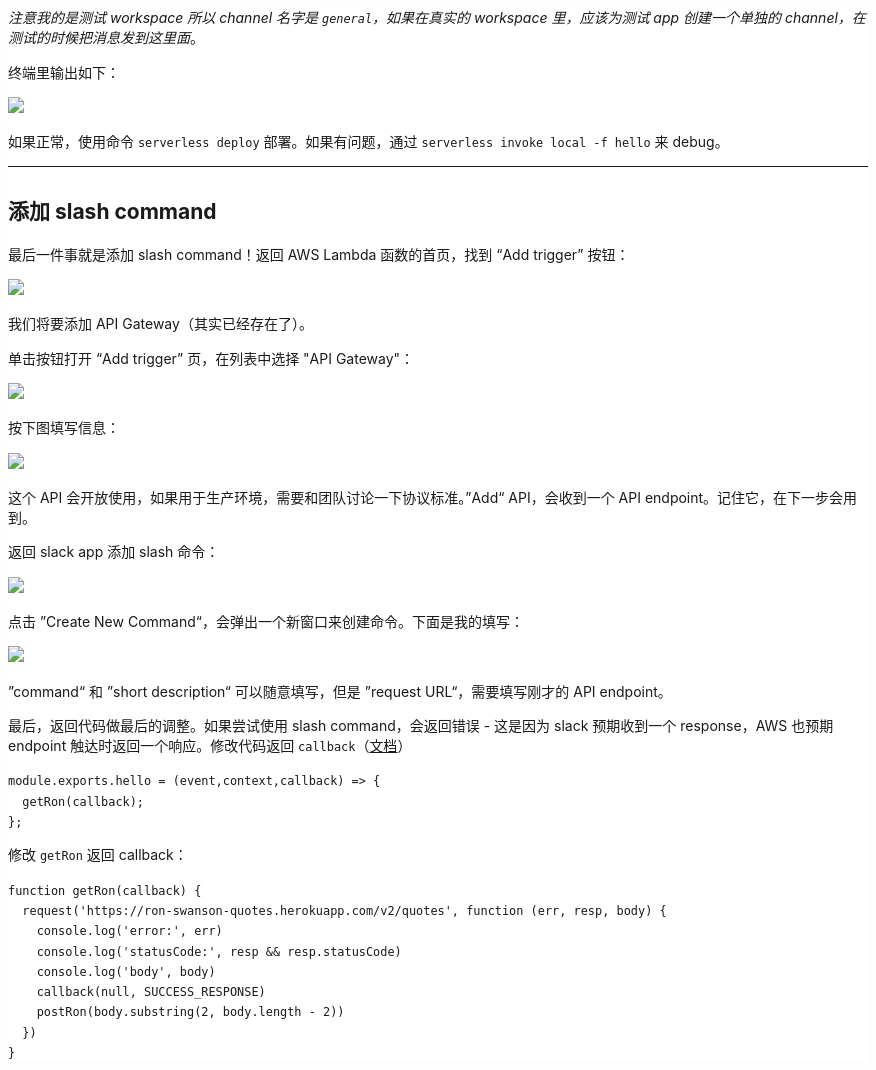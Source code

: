 _注意我的是测试 workspace 所以 channel 名字是 `general`，如果在真实的 workspace 里，应该为测试 app 创建一个单独的 channel，在测试的时候把消息发到这里面_。

终端里输出如下：

![](https://www.freecodecamp.org/news/content/images/2019/08/Screen-Shot-2019-08-07-at-10.48.38-PM.png)

如果正常，使用命令 `serverless deploy` 部署。如果有问题，通过 `serverless invoke local -f hello` 来 debug。

---

## 添加 slash command

最后一件事就是添加 slash command！返回 AWS Lambda 函数的首页，找到 “Add trigger” 按钮：

![](https://www.freecodecamp.org/news/content/images/2019/08/image-70.png)

我们将要添加 API Gateway（其实已经存在了）。

单击按钮打开 “Add trigger” 页，在列表中选择 "API Gateway"：

![](https://www.freecodecamp.org/news/content/images/2019/08/image-71.png)

按下图填写信息：

![](https://www.freecodecamp.org/news/content/images/2019/08/image-72.png)

这个 API 会开放使用，如果用于生产环境，需要和团队讨论一下协议标准。”Add“ API，会收到一个 API endpoint。记住它，在下一步会用到。

返回 slack app 添加 slash 命令：

![](https://www.freecodecamp.org/news/content/images/2019/08/image-73.png)

点击 ”Create New Command“，会弹出一个新窗口来创建命令。下面是我的填写：

![](https://www.freecodecamp.org/news/content/images/2019/08/Screenshot_2019-08-07-Slack-API-Applications-lekha_test-Slack-1-.png)

”command“ 和 ”short description“ 可以随意填写，但是 ”request URL“，需要填写刚才的 API endpoint。

最后，返回代码做最后的调整。如果尝试使用 slash command，会返回错误 - 这是因为 slack 预期收到一个 response，AWS 也预期 endpoint 触达时返回一个响应。修改代码返回 `callback`（[文档][22]）

```plain
module.exports.hello = (event,context,callback) => {
  getRon(callback);
};
```

修改 `getRon` 返回 callback：

```plain
function getRon(callback) {
  request('https://ron-swanson-quotes.herokuapp.com/v2/quotes', function (err, resp, body) {
    console.log('error:', err)
    console.log('statusCode:', resp && resp.statusCode)
    console.log('body', body)
    callback(null, SUCCESS_RESPONSE)
    postRon(body.substring(2, body.length - 2))
  })
}
```


[1]: https://aws.amazon.com/
[2]: https://docs.aws.amazon.com/IAM/latest/UserGuide/id_users.html
[3]: https://serverless.com/blog/abcs-of-iam-permissions/
[4]: https://docs.aws.amazon.com/cli/latest/userguide/cli-chap-install.html
[5]: https://docs.aws.amazon.com/AmazonRDS/latest/UserGuide/Concepts.RegionsAndAvailabilityZones.html
[6]: https://docs.aws.amazon.com/cli/latest/userguide/cli-chap-configure.html
[7]: https://serverless.com/
[8]: https://en.wikipedia.org/wiki/Ron_Swanson
[9]: https://api.slack.com/slash-commands
[10]: https://github.com/jamesseanwright/ron-swanson-quotes#ron-swanson-quotes-api?ref=public-apis
[11]: https://ron-swanson-quotes.herokuapp.com/v2/quotes
[12]: https://ron-swanson-quotes.herokuapp.com/v2/quotes'
[13]: https://api.slack.com/apps?new_app=1
[14]: https://docs.aws.amazon.com/lambda/latest/dg/env_variables.html
[15]: https://nodejs.org/dist/latest-v8.x/docs/api/process.html#process_process_env
[16]: https://api.slack.com/methods/chat.postMessage
[17]: https://slack.com/api/chat.postMessage'
[18]: https://slack.com/api/chat.postMessage'
[19]: https://ron-swanson-quotes.herokuapp.com/v2/quotes'
[20]: https://ron-swanson-quotes.herokuapp.com/v2/quotes'
[21]: https://slack.com/api/chat.postMessage'
[22]: https://docs.aws.amazon.com/lambda/latest/dg/nodejs-prog-model-handler.html
[23]: https://ron-swanson-quotes.herokuapp.com/v2/quotes'
[24]: https://ron-swanson-quotes.herokuapp.com/v2/quotes'
[25]: https://slack.com/api/chat.postMessage'
[26]: https://slack.com/api/chat.postMessage'
[27]: https://github.com/lsurasani/ron-swanson-slack-app/